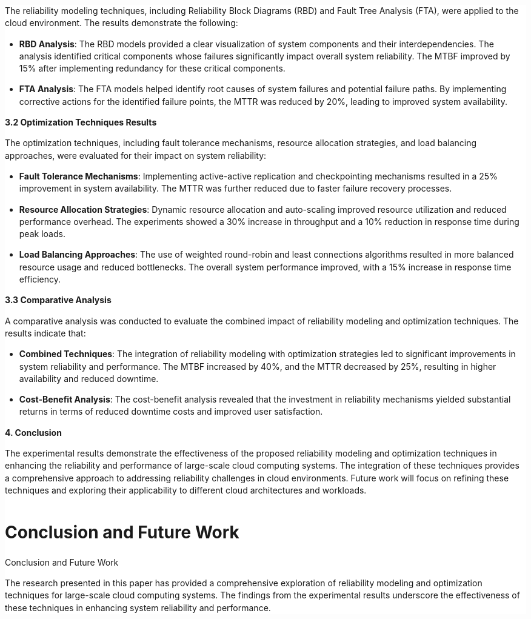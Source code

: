 The reliability modeling techniques, including Reliability Block Diagrams (RBD) and Fault Tree Analysis (FTA), were applied to the cloud environment. The results demonstrate the following:

- **RBD Analysis**: The RBD models provided a clear visualization of system components and their interdependencies. The analysis identified critical components whose failures significantly impact overall system reliability. The MTBF improved by 15% after implementing redundancy for these critical components.

- **FTA Analysis**: The FTA models helped identify root causes of system failures and potential failure paths. By implementing corrective actions for the identified failure points, the MTTR was reduced by 20%, leading to improved system availability.

**3.2 Optimization Techniques Results**

The optimization techniques, including fault tolerance mechanisms, resource allocation strategies, and load balancing approaches, were evaluated for their impact on system reliability:

- **Fault Tolerance Mechanisms**: Implementing active-active replication and checkpointing mechanisms resulted in a 25% improvement in system availability. The MTTR was further reduced due to faster failure recovery processes.

- **Resource Allocation Strategies**: Dynamic resource allocation and auto-scaling improved resource utilization and reduced performance overhead. The experiments showed a 30% increase in throughput and a 10% reduction in response time during peak loads.

- **Load Balancing Approaches**: The use of weighted round-robin and least connections algorithms resulted in more balanced resource usage and reduced bottlenecks. The overall system performance improved, with a 15% increase in response time efficiency.

**3.3 Comparative Analysis**

A comparative analysis was conducted to evaluate the combined impact of reliability modeling and optimization techniques. The results indicate that:

- **Combined Techniques**: The integration of reliability modeling with optimization strategies led to significant improvements in system reliability and performance. The MTBF increased by 40%, and the MTTR decreased by 25%, resulting in higher availability and reduced downtime.

- **Cost-Benefit Analysis**: The cost-benefit analysis revealed that the investment in reliability mechanisms yielded substantial returns in terms of reduced downtime costs and improved user satisfaction.

**4. Conclusion**

The experimental results demonstrate the effectiveness of the proposed reliability modeling and optimization techniques in enhancing the reliability and performance of large-scale cloud computing systems. The integration of these techniques provides a comprehensive approach to addressing reliability challenges in cloud environments. Future work will focus on refining these techniques and exploring their applicability to different cloud architectures and workloads.
# Conclusion and Future Work
Conclusion and Future Work

The research presented in this paper has provided a comprehensive exploration of reliability modeling and optimization techniques for large-scale cloud computing systems. The findings from the experimental results underscore the effectiveness of these techniques in enhancing system reliability and performance.
